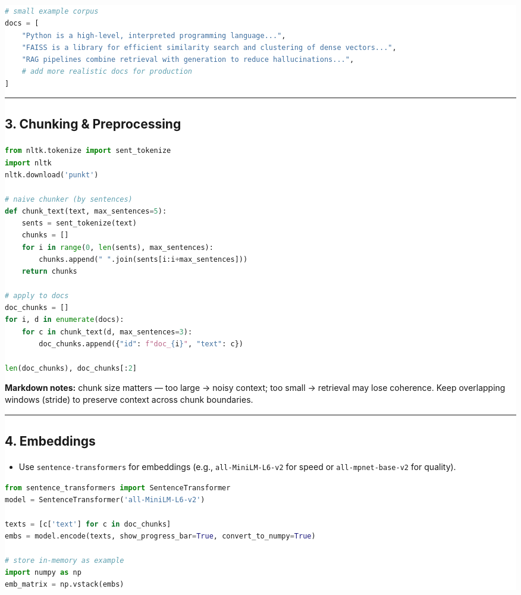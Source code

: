 ```python
# small example corpus
docs = [
    "Python is a high-level, interpreted programming language...",
    "FAISS is a library for efficient similarity search and clustering of dense vectors...",
    "RAG pipelines combine retrieval with generation to reduce hallucinations...",
    # add more realistic docs for production
]
```

---

## 3. Chunking & Preprocessing

```python
from nltk.tokenize import sent_tokenize
import nltk
nltk.download('punkt')

# naive chunker (by sentences)
def chunk_text(text, max_sentences=5):
    sents = sent_tokenize(text)
    chunks = []
    for i in range(0, len(sents), max_sentences):
        chunks.append(" ".join(sents[i:i+max_sentences]))
    return chunks

# apply to docs
doc_chunks = []
for i, d in enumerate(docs):
    for c in chunk_text(d, max_sentences=3):
        doc_chunks.append({"id": f"doc_{i}", "text": c})

len(doc_chunks), doc_chunks[:2]
```

**Markdown notes:** chunk size matters — too large → noisy context; too small → retrieval may lose coherence. Keep overlapping windows (stride) to preserve context across chunk boundaries.

---

## 4. Embeddings

- Use `sentence-transformers` for embeddings (e.g., `all-MiniLM-L6-v2` for speed or `all-mpnet-base-v2` for quality).

```python
from sentence_transformers import SentenceTransformer
model = SentenceTransformer('all-MiniLM-L6-v2')

texts = [c['text'] for c in doc_chunks]
embs = model.encode(texts, show_progress_bar=True, convert_to_numpy=True)

# store in-memory as example
import numpy as np
emb_matrix = np.vstack(embs)
```
